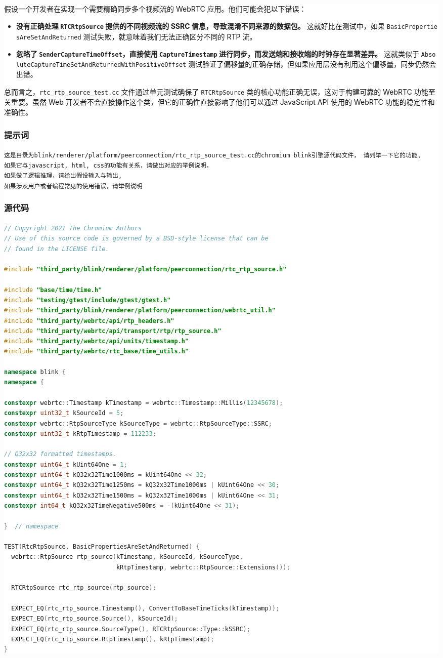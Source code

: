 假设一个开发者在实现一个需要精确同步多个视频流的 WebRTC 应用。他们可能会犯以下错误：

* **没有正确处理 `RTCRtpSource` 提供的不同视频流的 SSRC 信息，导致混淆不同来源的数据包。** 这就好比在测试中，如果 `BasicPropertiesAreSetAndReturned` 测试失败，就意味着我们无法正确区分不同的 RTP 流。

* **忽略了 `SenderCaptureTimeOffset`，直接使用 `CaptureTimestamp` 进行同步，而发送端和接收端的时钟存在显著差异。** 这就类似于 `AbsoluteCaptureTimeSetAndReturnedWithPositiveOffset` 测试验证了偏移量的正确存储，但如果应用层没有利用这个偏移量，同步仍然会出错。

总而言之，`rtc_rtp_source_test.cc` 文件通过单元测试确保了 `RTCRtpSource` 类的核心功能正确无误，这对于构建可靠的 WebRTC 功能至关重要。虽然 Web 开发者不会直接操作这个类，但它的正确性直接影响了他们可以通过 JavaScript API 使用的 WebRTC 功能的稳定性和准确性。

### 提示词
```
这是目录为blink/renderer/platform/peerconnection/rtc_rtp_source_test.cc的chromium blink引擎源代码文件， 请列举一下它的功能, 
如果它与javascript, html, css的功能有关系，请做出对应的举例说明，
如果做了逻辑推理，请给出假设输入与输出,
如果涉及用户或者编程常见的使用错误，请举例说明
```

### 源代码
```cpp
// Copyright 2021 The Chromium Authors
// Use of this source code is governed by a BSD-style license that can be
// found in the LICENSE file.

#include "third_party/blink/renderer/platform/peerconnection/rtc_rtp_source.h"

#include "base/time/time.h"
#include "testing/gtest/include/gtest/gtest.h"
#include "third_party/blink/renderer/platform/peerconnection/webrtc_util.h"
#include "third_party/webrtc/api/rtp_headers.h"
#include "third_party/webrtc/api/transport/rtp/rtp_source.h"
#include "third_party/webrtc/api/units/timestamp.h"
#include "third_party/webrtc/rtc_base/time_utils.h"

namespace blink {
namespace {

constexpr webrtc::Timestamp kTimestamp = webrtc::Timestamp::Millis(12345678);
constexpr uint32_t kSourceId = 5;
constexpr webrtc::RtpSourceType kSourceType = webrtc::RtpSourceType::SSRC;
constexpr uint32_t kRtpTimestamp = 112233;

// Q32x32 formatted timestamps.
constexpr uint64_t kUint64One = 1;
constexpr uint64_t kQ32x32Time1000ms = kUint64One << 32;
constexpr uint64_t kQ32x32Time1250ms = kQ32x32Time1000ms | kUint64One << 30;
constexpr uint64_t kQ32x32Time1500ms = kQ32x32Time1000ms | kUint64One << 31;
constexpr int64_t kQ32x32TimeNegative500ms = -(kUint64One << 31);

}  // namespace

TEST(RtcRtpSource, BasicPropertiesAreSetAndReturned) {
  webrtc::RtpSource rtp_source(kTimestamp, kSourceId, kSourceType,
                               kRtpTimestamp, webrtc::RtpSource::Extensions());

  RTCRtpSource rtc_rtp_source(rtp_source);

  EXPECT_EQ(rtc_rtp_source.Timestamp(), ConvertToBaseTimeTicks(kTimestamp));
  EXPECT_EQ(rtc_rtp_source.Source(), kSourceId);
  EXPECT_EQ(rtc_rtp_source.SourceType(), RTCRtpSource::Type::kSSRC);
  EXPECT_EQ(rtc_rtp_source.RtpTimestamp(), kRtpTimestamp);
}

```